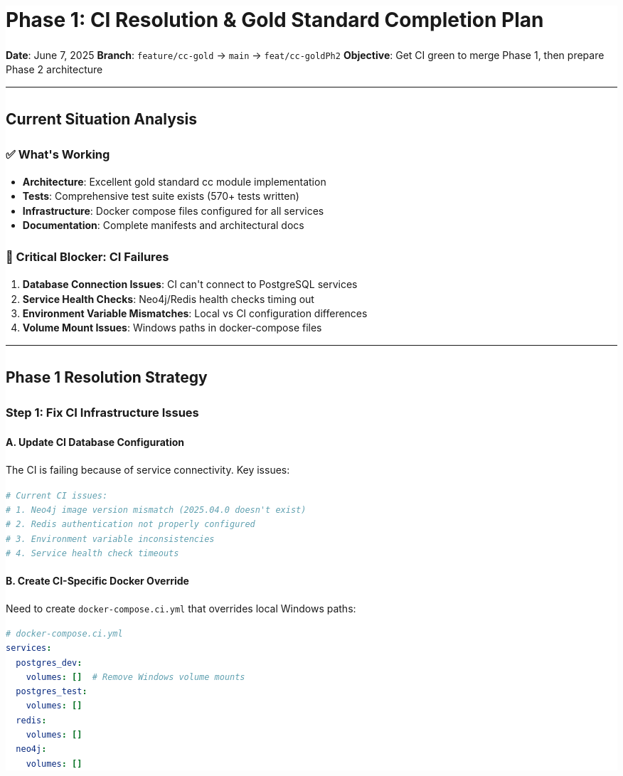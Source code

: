 # Phase 1: CI Resolution & Gold Standard Completion Plan

**Date**: June 7, 2025
**Branch**: `feature/cc-gold` → `main` → `feat/cc-goldPh2`
**Objective**: Get CI green to merge Phase 1, then prepare Phase 2 architecture

---

## Current Situation Analysis

### ✅ What's Working
- **Architecture**: Excellent gold standard cc module implementation
- **Tests**: Comprehensive test suite exists (570+ tests written)
- **Infrastructure**: Docker compose files configured for all services
- **Documentation**: Complete manifests and architectural docs

### 🚨 Critical Blocker: CI Failures
1. **Database Connection Issues**: CI can't connect to PostgreSQL services
2. **Service Health Checks**: Neo4j/Redis health checks timing out
3. **Environment Variable Mismatches**: Local vs CI configuration differences
4. **Volume Mount Issues**: Windows paths in docker-compose files

---

## Phase 1 Resolution Strategy

### Step 1: Fix CI Infrastructure Issues

#### A. Update CI Database Configuration
The CI is failing because of service connectivity. Key issues:

```yaml
# Current CI issues:
# 1. Neo4j image version mismatch (2025.04.0 doesn't exist)
# 2. Redis authentication not properly configured
# 3. Environment variable inconsistencies
# 4. Service health check timeouts
```

#### B. Create CI-Specific Docker Override
Need to create `docker-compose.ci.yml` that overrides local Windows paths:

```yaml
# docker-compose.ci.yml
services:
  postgres_dev:
    volumes: []  # Remove Windows volume mounts
  postgres_test:
    volumes: []
  redis:
    volumes: []
  neo4j:
    volumes: []
```
